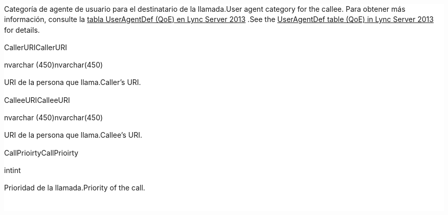 <td><p><span data-ttu-id="639f4-173">Categoría de agente de usuario para el destinatario de la llamada.</span><span class="sxs-lookup"><span data-stu-id="639f4-173">User agent category for the callee.</span></span> <span data-ttu-id="639f4-174">Para obtener más información, consulte la <a href="lync-server-2013-useragentdef-table-qoe.md">tabla UserAgentDef (QoE) en Lync Server 2013</a> .</span><span class="sxs-lookup"><span data-stu-id="639f4-174">See the <a href="lync-server-2013-useragentdef-table-qoe.md">UserAgentDef table (QoE) in Lync Server 2013</a> for details.</span></span></p></td>
</tr>
<tr class="odd">
<td><p><span data-ttu-id="639f4-175">CallerURI</span><span class="sxs-lookup"><span data-stu-id="639f4-175">CallerURI</span></span></p></td>
<td><p><span data-ttu-id="639f4-176">nvarchar (450)</span><span class="sxs-lookup"><span data-stu-id="639f4-176">nvarchar(450)</span></span></p></td>
<td><p><span data-ttu-id="639f4-177">URI de la persona que llama.</span><span class="sxs-lookup"><span data-stu-id="639f4-177">Caller’s URI.</span></span></p></td>
</tr>
<tr class="even">
<td><p><span data-ttu-id="639f4-178">CalleeURI</span><span class="sxs-lookup"><span data-stu-id="639f4-178">CalleeURI</span></span></p></td>
<td><p><span data-ttu-id="639f4-179">nvarchar (450)</span><span class="sxs-lookup"><span data-stu-id="639f4-179">nvarchar(450)</span></span></p></td>
<td><p><span data-ttu-id="639f4-180">URI de la persona que llama.</span><span class="sxs-lookup"><span data-stu-id="639f4-180">Callee’s URI.</span></span></p></td>
</tr>
<tr class="odd">
<td><p><span data-ttu-id="639f4-181">CallPrioirty</span><span class="sxs-lookup"><span data-stu-id="639f4-181">CallPrioirty</span></span></p></td>
<td><p><span data-ttu-id="639f4-182">int</span><span class="sxs-lookup"><span data-stu-id="639f4-182">int</span></span></p></td>
<td><p><span data-ttu-id="639f4-183">Prioridad de la llamada.</span><span class="sxs-lookup"><span data-stu-id="639f4-183">Priority of the call.</span></span></p></td>
</tr>
</tbody>
</table>


</div>

<span> </span>

</div>

</div>

</div>


